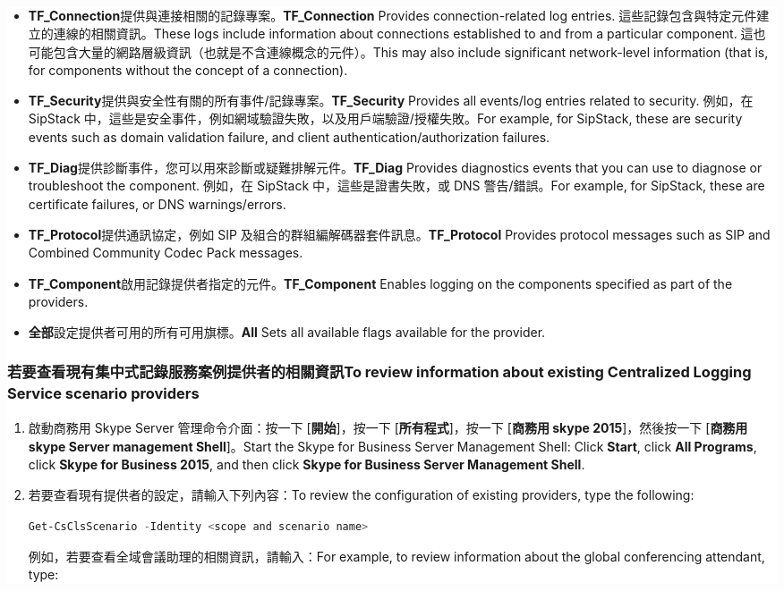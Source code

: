   - <span data-ttu-id="c56ff-144">**TF_Connection**提供與連接相關的記錄專案。</span><span class="sxs-lookup"><span data-stu-id="c56ff-144">**TF_Connection** Provides connection-related log entries.</span></span> <span data-ttu-id="c56ff-145">這些記錄包含與特定元件建立的連線的相關資訊。</span><span class="sxs-lookup"><span data-stu-id="c56ff-145">These logs include information about connections established to and from a particular component.</span></span> <span data-ttu-id="c56ff-146">這也可能包含大量的網路層級資訊（也就是不含連線概念的元件）。</span><span class="sxs-lookup"><span data-stu-id="c56ff-146">This may also include significant network-level information (that is, for components without the concept of a connection).</span></span>
    
  - <span data-ttu-id="c56ff-147">**TF_Security**提供與安全性有關的所有事件/記錄專案。</span><span class="sxs-lookup"><span data-stu-id="c56ff-147">**TF_Security** Provides all events/log entries related to security.</span></span> <span data-ttu-id="c56ff-148">例如，在 SipStack 中，這些是安全事件，例如網域驗證失敗，以及用戶端驗證/授權失敗。</span><span class="sxs-lookup"><span data-stu-id="c56ff-148">For example, for SipStack, these are security events such as domain validation failure, and client authentication/authorization failures.</span></span>
    
  - <span data-ttu-id="c56ff-149">**TF_Diag**提供診斷事件，您可以用來診斷或疑難排解元件。</span><span class="sxs-lookup"><span data-stu-id="c56ff-149">**TF_Diag** Provides diagnostics events that you can use to diagnose or troubleshoot the component.</span></span> <span data-ttu-id="c56ff-150">例如，在 SipStack 中，這些是證書失敗，或 DNS 警告/錯誤。</span><span class="sxs-lookup"><span data-stu-id="c56ff-150">For example, for SipStack, these are certificate failures, or DNS warnings/errors.</span></span>
    
  - <span data-ttu-id="c56ff-151">**TF_Protocol**提供通訊協定，例如 SIP 及組合的群組編解碼器套件訊息。</span><span class="sxs-lookup"><span data-stu-id="c56ff-151">**TF_Protocol** Provides protocol messages such as SIP and Combined Community Codec Pack messages.</span></span>
    
  - <span data-ttu-id="c56ff-152">**TF_Component**啟用記錄提供者指定的元件。</span><span class="sxs-lookup"><span data-stu-id="c56ff-152">**TF_Component** Enables logging on the components specified as part of the providers.</span></span>
    
  - <span data-ttu-id="c56ff-153">**全部**設定提供者可用的所有可用旗標。</span><span class="sxs-lookup"><span data-stu-id="c56ff-153">**All** Sets all available flags available for the provider.</span></span>
    
### <a name="to-review-information-about-existing-centralized-logging-service-scenario-providers"></a><span data-ttu-id="c56ff-154">若要查看現有集中式記錄服務案例提供者的相關資訊</span><span class="sxs-lookup"><span data-stu-id="c56ff-154">To review information about existing Centralized Logging Service scenario providers</span></span>

1. <span data-ttu-id="c56ff-155">啟動商務用 Skype Server 管理命令介面：按一下 [**開始**]，按一下 [**所有程式**]，按一下 [**商務用 skype 2015**]，然後按一下 [**商務用 skype Server management Shell**]。</span><span class="sxs-lookup"><span data-stu-id="c56ff-155">Start the Skype for Business Server Management Shell: Click **Start**, click **All Programs**, click **Skype for Business 2015**, and then click **Skype for Business Server Management Shell**.</span></span>
    
2. <span data-ttu-id="c56ff-156">若要查看現有提供者的設定，請輸入下列內容：</span><span class="sxs-lookup"><span data-stu-id="c56ff-156">To review the configuration of existing providers, type the following:</span></span>
    
   ```PowerShell
   Get-CsClsScenario -Identity <scope and scenario name>
   ```

    <span data-ttu-id="c56ff-157">例如，若要查看全域會議助理的相關資訊，請輸入：</span><span class="sxs-lookup"><span data-stu-id="c56ff-157">For example, to review information about the global conferencing attendant, type:</span></span>
    